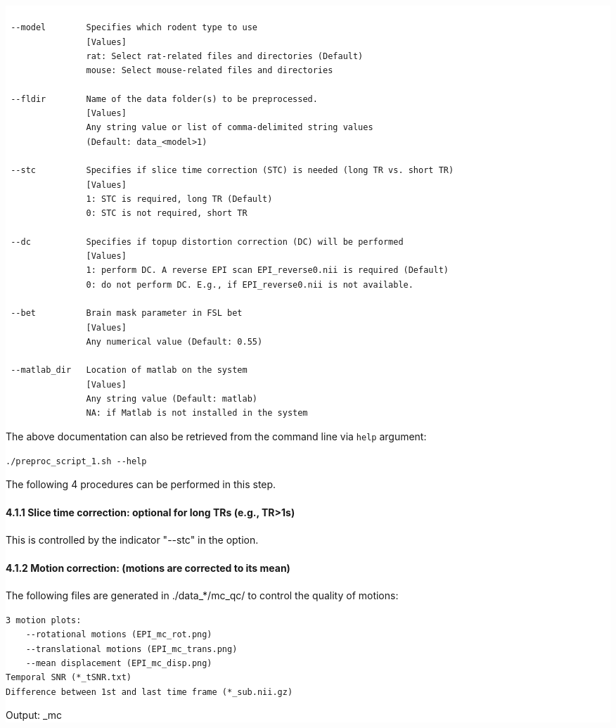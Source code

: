 ```

 --model        Specifies which rodent type to use
                [Values]
                rat: Select rat-related files and directories (Default)
                mouse: Select mouse-related files and directories

 --fldir        Name of the data folder(s) to be preprocessed.
                [Values]
                Any string value or list of comma-delimited string values
                (Default: data_<model>1)

 --stc          Specifies if slice time correction (STC) is needed (long TR vs. short TR)
                [Values]
                1: STC is required, long TR (Default)
                0: STC is not required, short TR

 --dc           Specifies if topup distortion correction (DC) will be performed
                [Values]
                1: perform DC. A reverse EPI scan EPI_reverse0.nii is required (Default)
                0: do not perform DC. E.g., if EPI_reverse0.nii is not available.

 --bet          Brain mask parameter in FSL bet
                [Values]
                Any numerical value (Default: 0.55)

 --matlab_dir   Location of matlab on the system
                [Values]
                Any string value (Default: matlab)
                NA: if Matlab is not installed in the system
```
The above documentation can also be retrieved from the command line via `help` argument:

    ./preproc_script_1.sh --help

The following 4 procedures can be performed in this step.

<a name="section-4-1-1"></a>
#### 4.1.1 Slice time correction: optional for long TRs (e.g., TR>1s)
This is controlled by the indicator "--stc" in the option.

<a name="section-4-1-2"></a>
#### 4.1.2 Motion correction: (motions are corrected to its mean) 
The following files are generated in ./data_*/mc_qc/ to control the quality of motions:

    3 motion plots: 
        --rotational motions (EPI_mc_rot.png) 
	    --translational motions (EPI_mc_trans.png)
	    --mean displacement (EPI_mc_disp.png)
    Temporal SNR (*_tSNR.txt)
    Difference between 1st and last time frame (*_sub.nii.gz)
Output: \_mc
